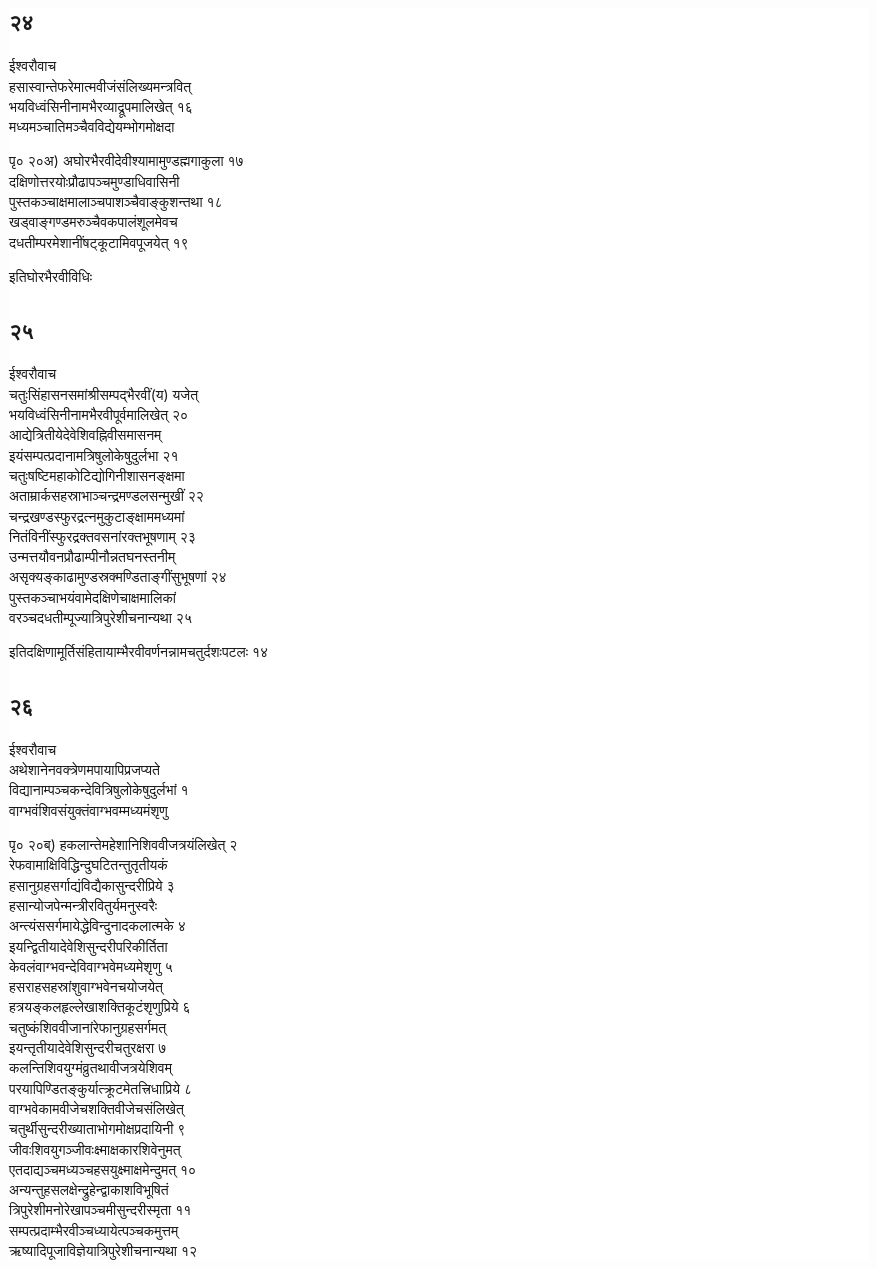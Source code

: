 
## २४ 
ईश्वरौवाच  
हसास्वान्तेफरेमात्मवीजंसंलिख्यमन्त्रवित्   
भयविध्वंसिनीनामभैरव्याद्रूपमालिखेत् १६   
मध्यमञ्चातिमञ्चैवविद्येयम्भोगमोक्षदा   
  
पृ० २०अ) अघोरभैरवीदेवीश्यामामुण्डह्मगाकुला १७   
दक्षिणोत्तरयोःप्रौढापञ्चमुण्डाधिवासिनी   
पुस्तकञ्चाक्षमालाञ्चपाशञ्चैवाङ्कुशन्तथा १८   
खड्वाङ्गण्डमरुञ्चैवकपालंशूलमेवच   
दधतीम्परमेशानींषट्कूटामिवपूजयेत् १९   
  
इतिघोरभैरवीविधिः   
  

## २५ 
ईश्वरौवाच  
चतुःसिंहासनसमांश्रीसम्पद्भैरवीं(य) यजेत्   
भयविध्वंसिनीनामभैरवीपूर्वमालिखेत् २०   
आद्येत्रितीयेदेवेशिवह्निवीसमासनम्   
इयंसम्पत्प्रदानामत्रिषुलोकेषुदुर्लभा २१   
चतुःषष्टिमहाकोटिद्योगिनीशासनङ्क्षमा   
अताम्रार्कसहस्राभाञ्चन्द्रमण्डलसन्मुखीं २२   
चन्द्रखण्डस्फुरद्रत्नमुकुटाङ्क्षाममध्यमां   
नितंविनींस्फुरद्रक्तवसनांरक्तभूषणाम् २३   
उन्मत्तयौवनप्रौढाम्पीनौन्नतघनस्तनीम्   
असृक्यङ्काढामुण्डस्रक्मण्डिताङ्गींसुभूषणां २४   
पुस्तकञ्चाभयंवामेदक्षिणेचाक्षमालिकां   
वरञ्चदधतीम्पूज्यात्रिपुरेशीचनान्यथा २५   
  
इतिदक्षिणामूर्तिसंहितायाम्भैरवीवर्णनन्नामचतुर्दशःपटलः १४   
  

## २६ 
ईश्वरौवाच  
अथेशानेनवक्त्रेणमपायापिप्रजप्यते   
विद्यानाम्पञ्चकन्देवित्रिषुलोकेषुदुर्लभां १   
वाग्भवंशिवसंयुक्तंवाग्भवम्मध्यमंशृणु   
  
पृ० २०ब्) हकलान्तेमहेशानिशिववीजत्रयंलिखेत् २   
रेफवामाक्षिविद्धिन्दुघटितन्तुतृतीयकं   
हसानुग्रहसर्गाद्यंविद्यैकासुन्दरीप्रिये ३   
हसान्योजपेन्मन्त्रीरवितुर्यमनुस्वरैः   
अन्त्यंससर्गमायेद्धेविन्दुनादकलात्मके ४   
इयन्द्वितीयादेवेशिसुन्दरीपरिकीर्तिता   
केवलंवाग्भवन्देविवाग्भवेमध्यमेशृणु ५   
हसराहसहस्रांशुवाग्भवेनचयोजयेत्   
हत्रयङ्कलहृल्लेखाशक्तिकूटंशृणुप्रिये ६   
चतुष्कंशिववीजानांरेफानुग्रहसर्गमत्   
इयन्तृतीयादेवेशिसुन्दरीचतुरक्षरा ७   
कलन्तिशिवयुग्मंव्रुतथावीजत्रयेशिवम्   
परयापिण्डितङ्कुर्यात्क्रूटमेतत्त्रिधाप्रिये ८   
वाग्भवेकामवीजेचशक्तिवीजेचसंलिखेत्   
चतुर्थीसुन्दरीख्याताभोगमोक्षप्रदायिनी ९   
जीवःशिवयुगञ्जीवःक्ष्माक्षकारशिवेनुमत्   
एतदाद्यञ्चमध्यञ्चहसयुक्ष्माक्षमेन्दुमत् १०   
अन्यन्तुहसलक्षेन्द्रुहेन्द्वाकाशविभूषितं   
त्रिपुरेशीमनोरेखापञ्चमीसुन्दरीस्मृता ११   
सम्पत्प्रदाम्भैरवीञ्चध्यायेत्पञ्चकमुत्तम्   
ऋष्यादिपूजाविज्ञेयात्रिपुरेशीचनान्यथा १२   
  